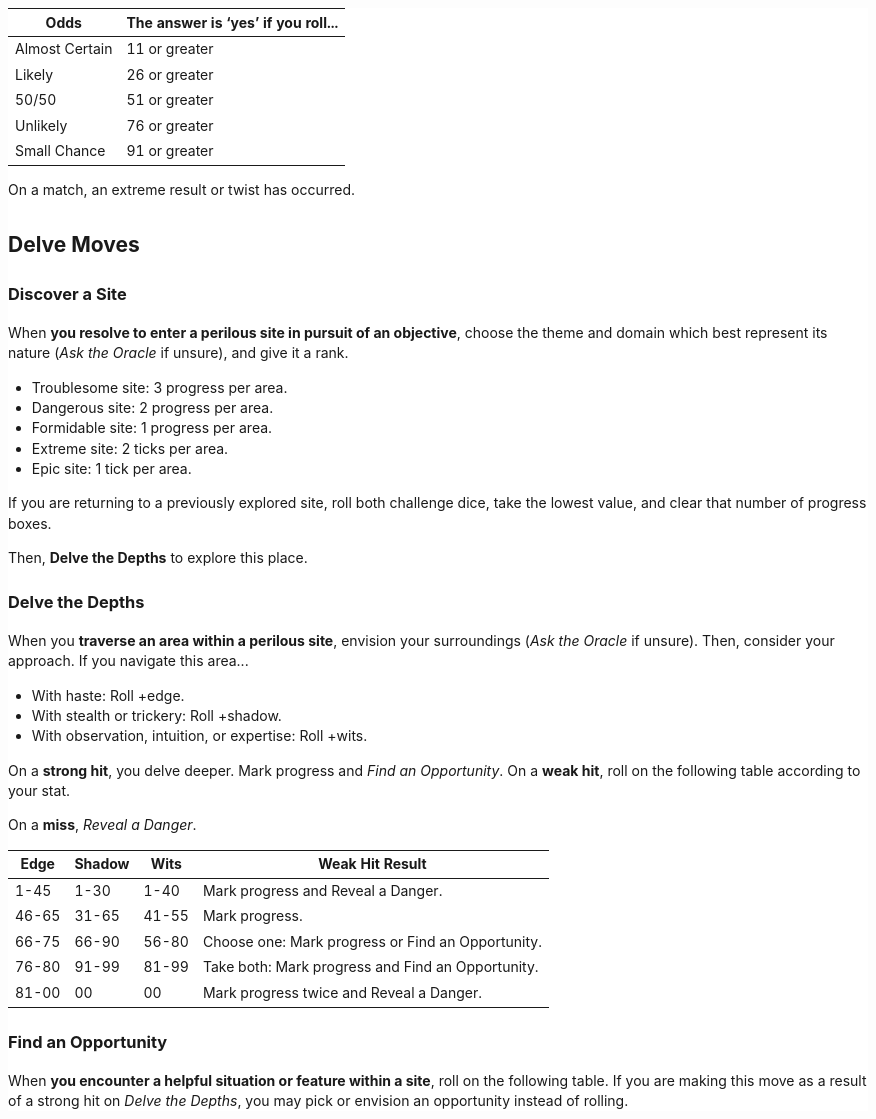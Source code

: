 Odds           | The answer is ‘yes’ if you roll...
---------------|-----------------------------------
Almost Certain | 11 or greater
Likely         | 26 or greater
50/50          | 51 or greater
Unlikely       | 76 or greater
Small Chance   | 91 or greater

On a match, an extreme result or twist has occurred.

## Delve Moves

### Discover a Site

When **you resolve to enter a perilous site in pursuit of an objective**, choose the theme and domain which best represent its nature (*Ask the Oracle* if unsure), and give it a rank.

* Troublesome site: 3 progress per area.
* Dangerous site: 2 progress per area.
* Formidable site: 1 progress per area.
* Extreme site: 2 ticks per area.
* Epic site: 1 tick per area.

If you are returning to a previously explored site, roll both challenge dice, take the lowest value, and clear that number of progress boxes.

Then, **Delve the Depths** to explore this place.

### Delve the Depths

When you **traverse an area within a perilous site**, envision your surroundings (*Ask the Oracle* if unsure). Then, consider your approach. If you navigate this area...

* With haste: Roll +edge.
* With stealth or trickery: Roll +shadow.
* With observation, intuition, or expertise: Roll +wits.

On a **strong hit**, you delve deeper. Mark progress and *Find an Opportunity*. On a **weak hit**, roll on the following table according to your stat.

On a **miss**, *Reveal a Danger*.

Edge  | Shadow | Wits  | Weak Hit Result
------|--------|-------|--------------------------------------------------
1-45  | 1-30   | 1-40  | Mark progress and Reveal a Danger.
46-65 | 31-65  | 41-55 | Mark progress.
66-75 | 66-90  | 56-80 | Choose one: Mark progress or Find an Opportunity.
76-80 | 91-99  | 81-99 | Take both: Mark progress and Find an Opportunity.
81-00 | 00     | 00    | Mark progress twice and Reveal a Danger.

### Find an Opportunity

When **you encounter a helpful situation or feature within a site**, roll on the following table. If you are making this move as a result of a strong hit on *Delve the Depths*, you may pick or envision an opportunity instead of rolling.
